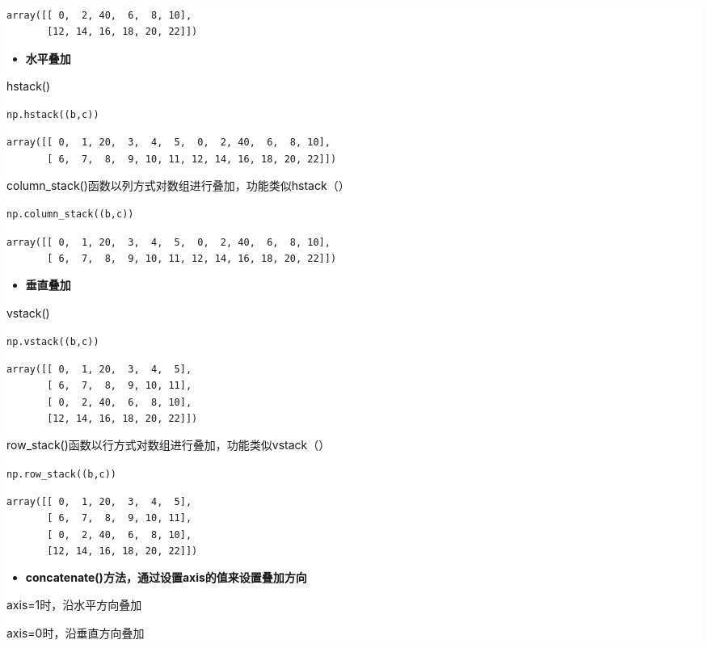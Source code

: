 ```
array([[ 0,  2, 40,  6,  8, 10],
       [12, 14, 16, 18, 20, 22]])
```

- **水平叠加**

hstack()

```python
np.hstack((b,c))
```

```
array([[ 0,  1, 20,  3,  4,  5,  0,  2, 40,  6,  8, 10],
       [ 6,  7,  8,  9, 10, 11, 12, 14, 16, 18, 20, 22]])
```

column_stack()函数以列方式对数组进行叠加，功能类似hstack（）

```python
np.column_stack((b,c))
```

```
array([[ 0,  1, 20,  3,  4,  5,  0,  2, 40,  6,  8, 10],
       [ 6,  7,  8,  9, 10, 11, 12, 14, 16, 18, 20, 22]])
```

- **垂直叠加**

vstack()

```python
np.vstack((b,c))
```

```
array([[ 0,  1, 20,  3,  4,  5],
       [ 6,  7,  8,  9, 10, 11],
       [ 0,  2, 40,  6,  8, 10],
       [12, 14, 16, 18, 20, 22]])
```

row_stack()函数以行方式对数组进行叠加，功能类似vstack（）

```python
np.row_stack((b,c))
```

```
array([[ 0,  1, 20,  3,  4,  5],
       [ 6,  7,  8,  9, 10, 11],
       [ 0,  2, 40,  6,  8, 10],
       [12, 14, 16, 18, 20, 22]])
```

- **concatenate()方法，通过设置axis的值来设置叠加方向**

axis=1时，沿水平方向叠加

axis=0时，沿垂直方向叠加
